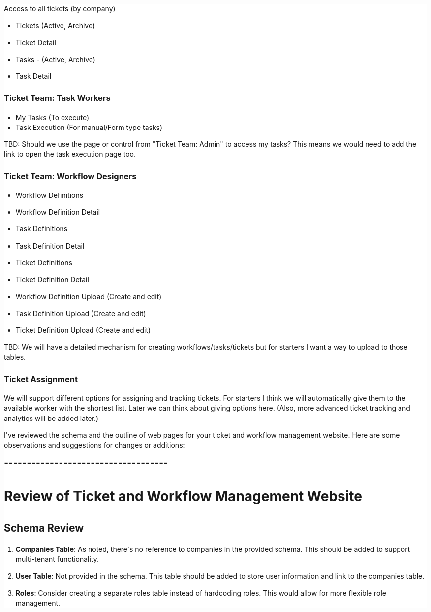 Access to all tickets (by company)

- Tickets (Active, Archive)
- Ticket Detail

- Tasks - (Active, Archive)
- Task Detail

### Ticket Team: Task Workers

- My Tasks (To execute)
- Task Execution (For manual/Form type tasks)

TBD: Should we use the page or control from "Ticket Team: Admin" to access my tasks? This means we would need to add the link to open the task execution page too.

### Ticket Team: Workflow Designers

- Workflow Definitions
- Workflow Definition Detail
- Task Definitions
- Task Definition Detail
- Ticket Definitions
- Ticket Definition Detail

- Workflow Definition Upload (Create and edit)
- Task Definition Upload (Create and edit)
- Ticket Definition Upload (Create and edit)

TBD: We will have a detailed mechanism for creating workflows/tasks/tickets but for starters I want a way to upload to those tables.

### Ticket Assignment

We will support different options for assigning and tracking tickets. For starters I think we will automatically give them to the available worker with the shortest list. Later we can think about giving options here. (Also, more advanced ticket tracking and analytics will be added later.)

I've reviewed the schema and the outline of web pages for your ticket and workflow management website. Here are some observations and suggestions for changes or additions:

====================================

# Review of Ticket and Workflow Management Website

## Schema Review

1. **Companies Table**: As noted, there's no reference to companies in the provided schema. This should be added to support multi-tenant functionality.

2. **User Table**: Not provided in the schema. This table should be added to store user information and link to the companies table.

3. **Roles**: Consider creating a separate roles table instead of hardcoding roles. This would allow for more flexible role management.
